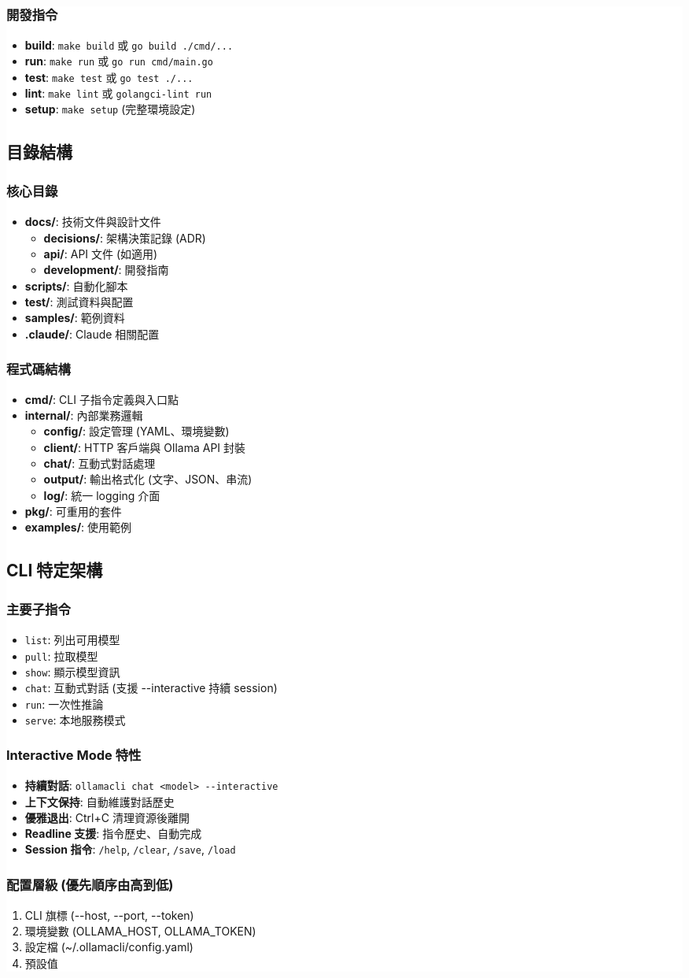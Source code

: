 ### 開發指令
- **build**: `make build` 或 `go build ./cmd/...`
- **run**: `make run` 或 `go run cmd/main.go`
- **test**: `make test` 或 `go test ./...`
- **lint**: `make lint` 或 `golangci-lint run`
- **setup**: `make setup` (完整環境設定)

## 目錄結構

### 核心目錄
- **docs/**: 技術文件與設計文件
  - **decisions/**: 架構決策記錄 (ADR)
  - **api/**: API 文件 (如適用)
  - **development/**: 開發指南
- **scripts/**: 自動化腳本
- **test/**: 測試資料與配置
- **samples/**: 範例資料
- **.claude/**: Claude 相關配置

### 程式碼結構
- **cmd/**: CLI 子指令定義與入口點
- **internal/**: 內部業務邏輯
  - **config/**: 設定管理 (YAML、環境變數)
  - **client/**: HTTP 客戶端與 Ollama API 封裝
  - **chat/**: 互動式對話處理
  - **output/**: 輸出格式化 (文字、JSON、串流)
  - **log/**: 統一 logging 介面
- **pkg/**: 可重用的套件
- **examples/**: 使用範例

## CLI 特定架構

### 主要子指令
- `list`: 列出可用模型
- `pull`: 拉取模型
- `show`: 顯示模型資訊
- `chat`: 互動式對話 (支援 --interactive 持續 session)
- `run`: 一次性推論
- `serve`: 本地服務模式

### Interactive Mode 特性
- **持續對話**: `ollamacli chat <model> --interactive`
- **上下文保持**: 自動維護對話歷史
- **優雅退出**: Ctrl+C 清理資源後離開
- **Readline 支援**: 指令歷史、自動完成
- **Session 指令**: `/help`, `/clear`, `/save`, `/load`

### 配置層級 (優先順序由高到低)
1. CLI 旗標 (--host, --port, --token)
2. 環境變數 (OLLAMA_HOST, OLLAMA_TOKEN)
3. 設定檔 (~/.ollamacli/config.yaml)
4. 預設值
